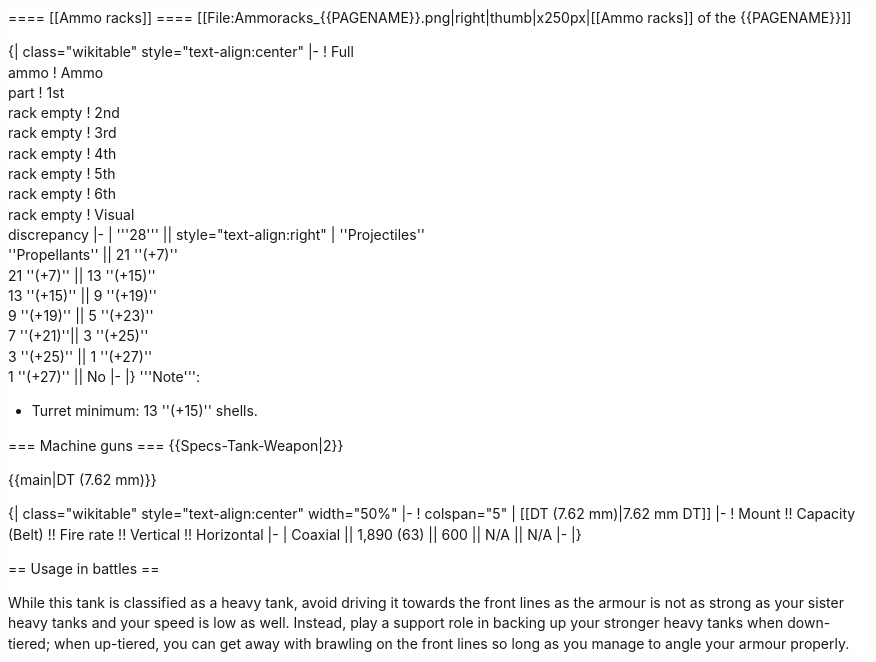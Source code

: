 ==== [[Ammo racks]] ====
[[File:Ammoracks_{{PAGENAME}}.png|right|thumb|x250px|[[Ammo racks]] of the {{PAGENAME}}]]



{| class="wikitable" style="text-align:center"
|-
! Full<br>ammo
! Ammo<br>part
! 1st<br>rack empty
! 2nd<br>rack empty
! 3rd<br>rack empty
! 4th<br>rack empty
! 5th<br>rack empty
! 6th<br>rack empty
! Visual<br>discrepancy
|-
| '''28''' || style="text-align:right" | ''Projectiles''<br />''Propellants'' || 21&nbsp;''(+7)''<br />21&nbsp;''(+7)'' || 13&nbsp;''(+15)''<br />13&nbsp;''(+15)'' || 9&nbsp;''(+19)''<br />9&nbsp;''(+19)'' || 5&nbsp;''(+23)''<br />7&nbsp;''(+21)''|| 3&nbsp;''(+25)''<br />3&nbsp;''(+25)'' || 1&nbsp;''(+27)''<br />1&nbsp;''(+27)'' || No
|-
|}
'''Note''':

- Turret minimum: 13&nbsp;''(+15)'' shells.

=== Machine guns ===
{{Specs-Tank-Weapon|2}}



{{main|DT (7.62 mm)}}

{| class="wikitable" style="text-align:center" width="50%"
|-
! colspan="5" | [[DT (7.62 mm)|7.62 mm DT]]
|-
! Mount !! Capacity (Belt) !! Fire rate !! Vertical !! Horizontal
|-
| Coaxial || 1,890 (63) || 600 || N/A || N/A
|-
|}

== Usage in battles ==



While this tank is classified as a heavy tank, avoid driving it towards the front lines as the armour is not as strong as your sister heavy tanks and your speed is low as well. Instead, play a support role in backing up your stronger heavy tanks when down-tiered; when up-tiered, you can get away with brawling on the front lines so long as you manage to angle your armour properly.

